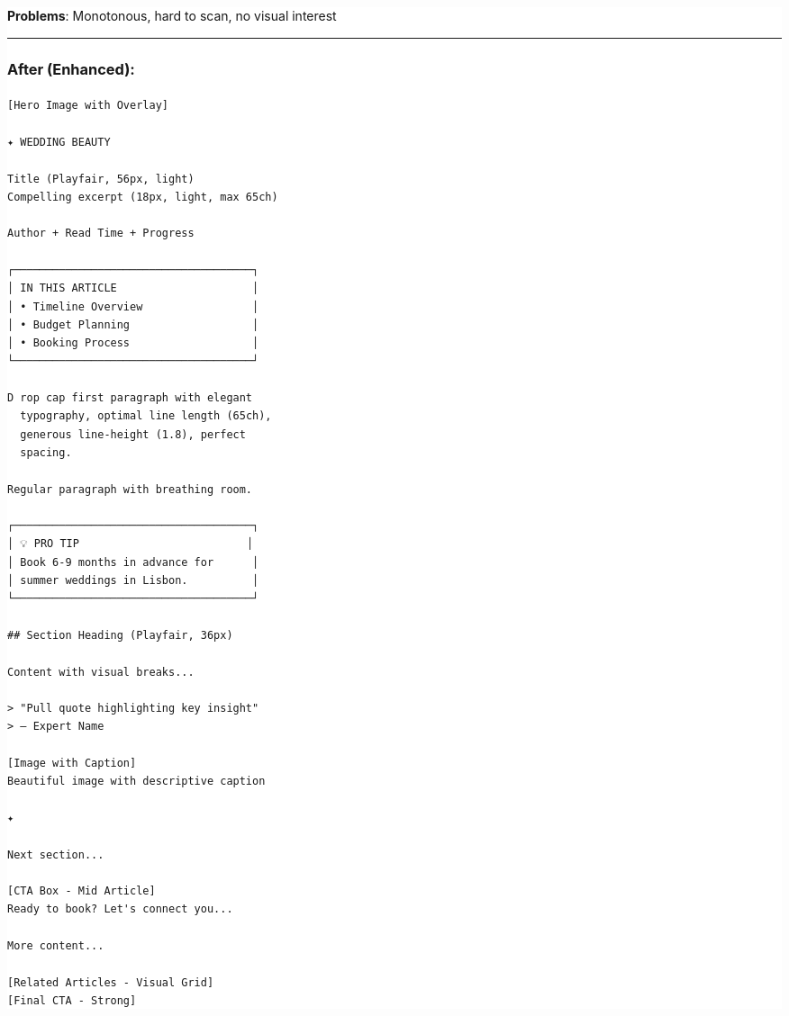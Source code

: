 **Problems**: Monotonous, hard to scan, no visual interest

---

### After (Enhanced):
```
[Hero Image with Overlay]

✦ WEDDING BEAUTY

Title (Playfair, 56px, light)
Compelling excerpt (18px, light, max 65ch)

Author + Read Time + Progress

┌─────────────────────────────────────┐
│ IN THIS ARTICLE                     │
│ • Timeline Overview                 │
│ • Budget Planning                   │
│ • Booking Process                   │
└─────────────────────────────────────┘

D rop cap first paragraph with elegant 
  typography, optimal line length (65ch),
  generous line-height (1.8), perfect 
  spacing.

Regular paragraph with breathing room.

┌─────────────────────────────────────┐
│ 💡 PRO TIP                          │
│ Book 6-9 months in advance for      │
│ summer weddings in Lisbon.          │
└─────────────────────────────────────┘

## Section Heading (Playfair, 36px)

Content with visual breaks...

> "Pull quote highlighting key insight"
> — Expert Name

[Image with Caption]
Beautiful image with descriptive caption

✦

Next section...

[CTA Box - Mid Article]
Ready to book? Let's connect you...

More content...

[Related Articles - Visual Grid]
[Final CTA - Strong]
```
